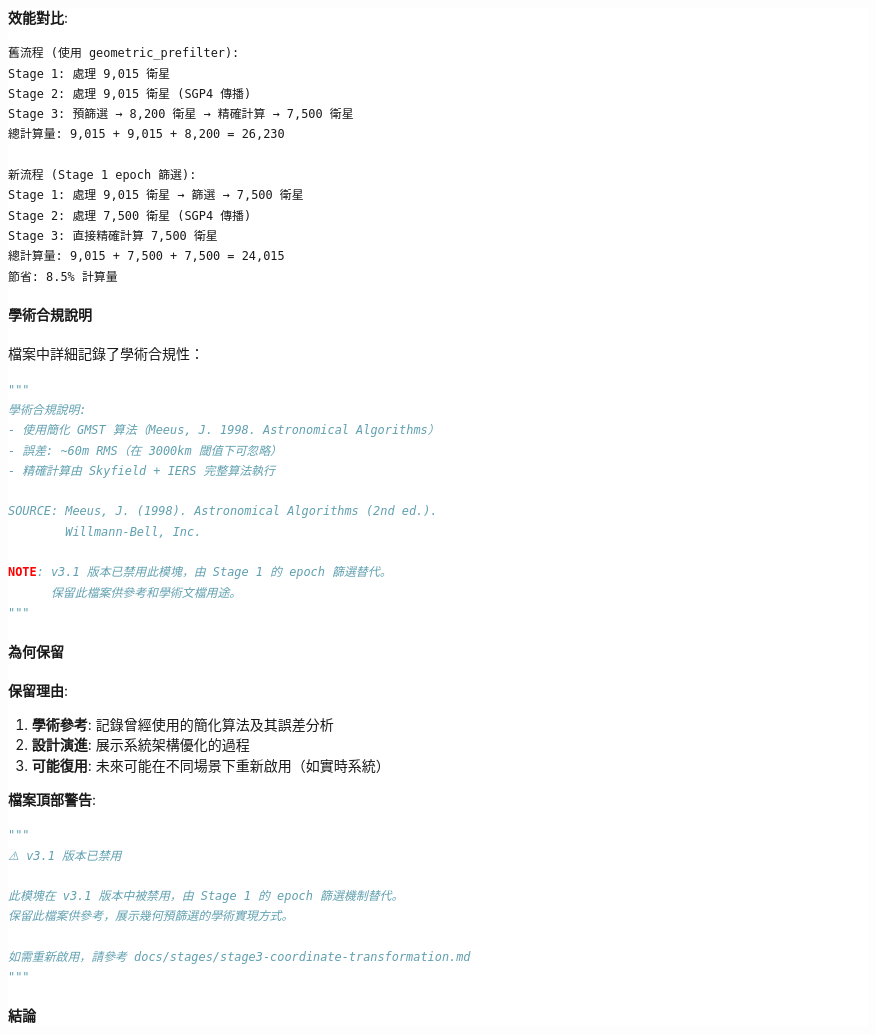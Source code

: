 **效能對比**:
```
舊流程 (使用 geometric_prefilter):
Stage 1: 處理 9,015 衛星
Stage 2: 處理 9,015 衛星 (SGP4 傳播)
Stage 3: 預篩選 → 8,200 衛星 → 精確計算 → 7,500 衛星
總計算量: 9,015 + 9,015 + 8,200 = 26,230

新流程 (Stage 1 epoch 篩選):
Stage 1: 處理 9,015 衛星 → 篩選 → 7,500 衛星
Stage 2: 處理 7,500 衛星 (SGP4 傳播)
Stage 3: 直接精確計算 7,500 衛星
總計算量: 9,015 + 7,500 + 7,500 = 24,015
節省: 8.5% 計算量
```

#### 學術合規說明

檔案中詳細記錄了學術合規性：

```python
"""
學術合規說明:
- 使用簡化 GMST 算法（Meeus, J. 1998. Astronomical Algorithms）
- 誤差: ~60m RMS（在 3000km 閾值下可忽略）
- 精確計算由 Skyfield + IERS 完整算法執行

SOURCE: Meeus, J. (1998). Astronomical Algorithms (2nd ed.).
        Willmann-Bell, Inc.

NOTE: v3.1 版本已禁用此模塊，由 Stage 1 的 epoch 篩選替代。
      保留此檔案供參考和學術文檔用途。
"""
```

#### 為何保留

**保留理由**:
1. **學術參考**: 記錄曾經使用的簡化算法及其誤差分析
2. **設計演進**: 展示系統架構優化的過程
3. **可能復用**: 未來可能在不同場景下重新啟用（如實時系統）

**檔案頂部警告**:
```python
"""
⚠️ v3.1 版本已禁用

此模塊在 v3.1 版本中被禁用，由 Stage 1 的 epoch 篩選機制替代。
保留此檔案供參考，展示幾何預篩選的學術實現方式。

如需重新啟用，請參考 docs/stages/stage3-coordinate-transformation.md
"""
```

#### 結論

